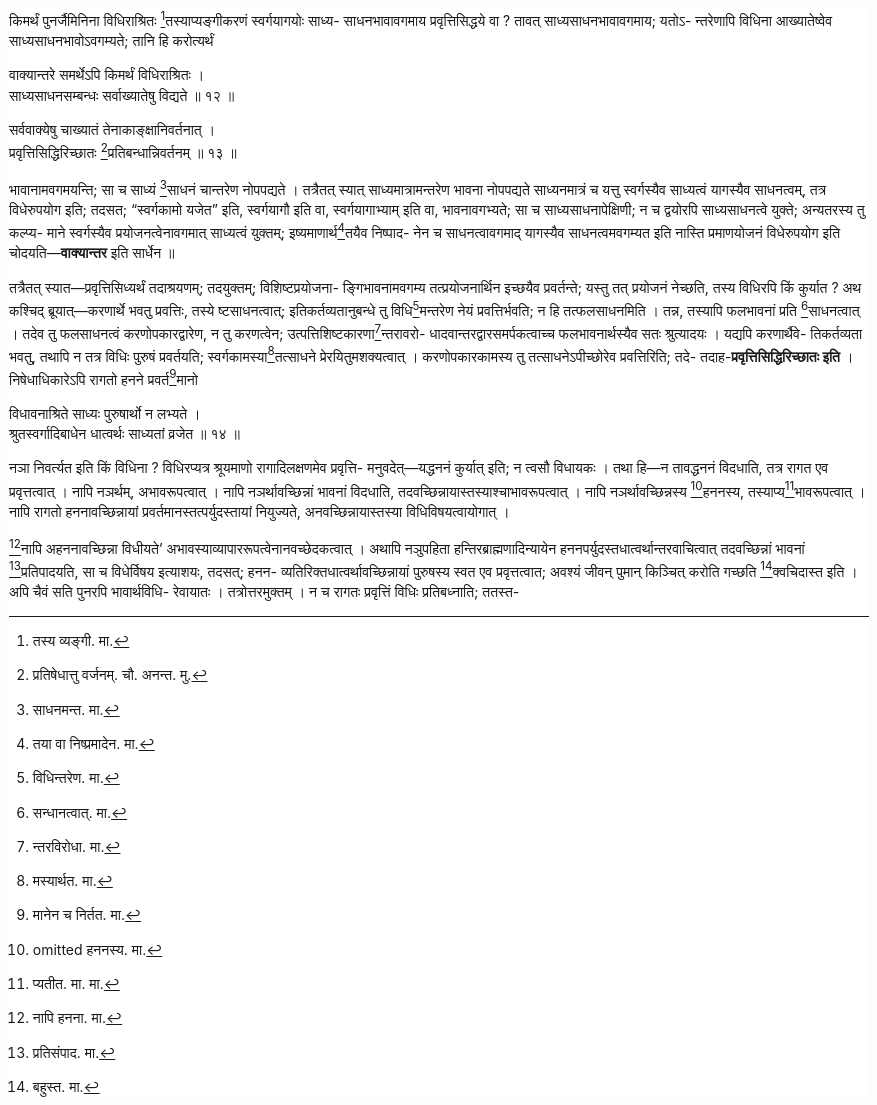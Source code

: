 

किमर्थं पुनर्जैमिनिना विधिराश्रितः [^4_pg186]तस्याप्यङ्गीकरणं स्वर्गयागयोः साध्य-
साधनभावावगमाय प्रवृत्तिसिद्धये वा ? तावत् साध्यसाधनभावावगमाय; यतोऽ-
न्तरेणापि विधिना आख्यातेष्वेव साध्यसाधनभावोऽवगम्यते; तानि हि करोत्यर्थं 

[^1_pg186]: नित्यसम्बन्धः मा.

[^2_pg186]: अभावो व्यति. मा.

[^3_pg186]: शस्य साधि. मा.

[^4_pg186]: तस्य व्यङ्गी. मा.

<pb n="186"/>

वाक्यान्तरे समर्थेऽपि किमर्थं विधिराश्रितः ।  
साध्यसाधनसम्बन्धः सर्वाख्यातेषु विद्यते ॥ १२ ॥  

सर्ववाक्येषु चाख्यातं तेनाकाङ्क्षानिवर्तनात् ।  
प्रवृत्तिसिद्धिरिच्छातः [^1_pg187]प्रतिबन्धान्निवर्तनम् ॥ १३ ॥  

भावानामवगमयन्ति; सा च साध्यं [^2_pg187]साधनं चान्तरेण नोपपद्यते । तत्रैतत् स्यात्
साध्यमात्रामन्तरेण भावना नोपपद्यते साध्यनमात्रं च यत्तु स्वर्गस्यैव साध्यत्वं
यागस्यैव साधनत्वम्, तत्र विधेरुपयोग इति; तदसत; “स्वर्गकामो यजेत”
इति, स्वर्गयागौ इति वा, स्वर्गयागाभ्याम् इति वा, भावनावगभ्यते; सा च
साध्यसाधनापेक्षिणी; न च द्वयोरपि साध्यसाधनत्वे युक्ते; अन्यतरस्य तु कल्प्य-
माने स्वर्गस्यैव प्रयोजनत्वेनावगमात् साध्यत्वं युक्तम्; इष्यमाणार्थ[^3_pg187]तयैव निष्पाद-
नेन च साधनत्वावगमाद् यागस्यैव साधनत्वमवगम्यत इति नास्ति प्रमाणयोजनं
विधेरुपयोग इति चोदयति—**वाक्यान्तर** इति सार्धेन ॥



तत्रैतत् स्यात—प्रवृत्तिसिध्यर्थं तदाश्रयणम्; तदयुक्तम्; विशिष्टप्रयोजना-
ङ्गिभावनामवगम्य तत्प्रयोजनार्थिन इच्छयैव प्रवर्तन्ते; यस्तु तत् प्रयोजनं नेच्छति,
तस्य विधिरपि किं कुर्यात ? अथ कश्चिद् ब्रूयात्—करणार्थे भवतु प्रवत्तिः, तस्ये
ष्टसाधनत्वात्; इतिकर्तव्यतानुबन्धे तु विधि[^4_pg187]मन्तरेण नेयं प्रवत्तिर्भवति; न हि
तत्फलसाधनमिति । तन्न, तस्यापि फलभावनां प्रति [^5_pg187]साधनत्वात् । तदेव तु
फलसाधनत्वं करणोपकारद्वारेण, न तु करणत्वेन; उत्पत्तिशिष्टकारणा[^6_pg187]न्तरावरो-
धादवान्तरद्वारसमर्पकत्वाच्च फलभावनार्थस्यैव सतः श्रुत्यादयः । यद्यपि करणार्थैवे-
तिकर्तव्यता भवतु, तथापि न तत्र विधिः पुरुषं प्रवर्तयति; स्वर्गकामस्या[^7_pg187]तत्साधने
प्रेरयितुमशक्यत्वात् । करणोपकारकामस्य तु तत्साधनेऽपीच्छोरेव प्रवत्तिरिति; तदे-
तदाह-**प्रवृत्तिसिद्धिरिच्छातः इति** । निषेधाधिकारेऽपि रागतो हनने प्रवर्त[^8_pg187]मानो

[^1_pg187]: प्रतिषेधात्तु वर्जनम्. चौ. अनन्त. मु.

[^2_pg187]: साधनमन्त. मा.

[^3_pg187]: तया वा निष्प्रमादेन. मा.

[^4_pg187]: विधिन्तरेण. मा.

[^5_pg187]: सन्धानत्वात्. मा.

[^6_pg187]: न्तरविरोधा. मा.

[^7_pg187]: मस्यार्थत. मा.

[^8_pg187]: मानेन च निर्तत. मा.

<pb n="187"/>

विधावनाश्रिते साध्यः पुरुषार्थो न लभ्यते ।  
श्रुतस्वर्गादिबाधेन धात्वर्थः साध्यतां व्रजेत ॥ १४ ॥  

नञा निवर्त्यत इति किं विधिना ? विधिरप्यत्र श्रूयमाणो रागादिलक्षणमेव प्रवृत्ति-
मनुवदेत्—यद्धननं कुर्यात् इति; न त्वसौ विधायकः । तथा हि—न तावद्धननं
विदधाति, तत्र रागत एव प्रवृत्तत्वात् । नापि नञर्थम्, अभावरूपत्वात् । नापि
नञर्थावच्छिन्नां भावनां विदधाति, तदवच्छिन्नायास्तस्याश्चाभावरूपत्वात् । नापि
नञर्थावच्छिन्नस्य [^1_pg188]हननस्य, तस्याप्य[^2_pg188]भावरूपत्वात् । नापि रागतो हननावच्छिन्नायां
प्रवर्तमानस्तत्पर्युदस्तायां नियुज्यते, अनवच्छिन्नायास्तस्या विधिविषयत्वायोगात् ।

[^3_pg188]नापि अहननावच्छिन्ना विधीयते’ अभावस्याव्यापाररूपत्वेनानवच्छेदकत्वात् ।
अथापि नञुपहिता हन्तिरब्राह्मणादिन्यायेन हननपर्युदस्तधात्वर्थान्तरवाचित्वात्
तदवच्छिन्नां भावनां [^4_pg188]प्रतिपादयति, सा च विधेर्विषय इत्याशयः, तदसत्; हनन-
व्यतिरिक्तधात्वर्थावच्छिन्नायां पुरुषस्य स्वत एव प्रवृत्तत्वात; अवश्यं जीवन् पुमान्
किञ्चित् करोति गच्छति [^5_pg188]क्वचिदास्त इति । अपि चैवं सति पुनरपि भावार्थविधि-
रेवायातः । तत्रोत्तरमुक्तम् । न च रागतः प्रवृत्तिं विधिः प्रतिबध्नाति; ततस्त-


[^1_pg184]: स्थावसर. मा. अत्र प्रसिद्ध्यभावस्य निरूपणावसरः इत्यर्थः ।
[^1_pg185]: हिंसाधर्मत्व. मा.
[^2_pg185]: विजानतः. गा.
[^3_pg185]: वक्तृस्थो. चो. मु.
[^4_pg185]: द्धैर्न धर्मम्. मा.
[^5_pg185]: Omitted. इति. मा
[^6_pg185]: स कथम्. मा.
[^7_pg185]: प्रामाण्यम्. मा.
[^1_pg188]: omitted हननस्य. मा.
[^2_pg188]: प्यतीत. मा. मा.
[^3_pg188]: नापि हनना. मा.
[^4_pg188]: प्रतिसंपाद. मा.
[^5_pg188]: बहुस्त. मा.
[^6_pg188]: तस्याः प्रव. मा.
[^7_pg188]: त्तदभाव. मा.
[^8_pg188]: कर्तव्योताव. मा.
[^1_pg189]: तु. मा.
[^2_pg189]: नाभावताम्. मा.
[^3_pg189]: णस्य जीवन. मा.
[^4_pg189]: णत्वं नोपा. मा.
[^5_pg189]: णस्य सिद्ध. मा.
[^6_pg189]: प्रवर्तकं मु. मा.
[^7_pg189]: फलं बुद्धिहनन. मा.
[^8_pg189]: मानांफल. मा.
[^9_pg189]: तत्र. मा.
[^10_pg189]: धेरप्रामाण्यमपरिहार्य. मा.
[^1_pg190]: तस्याश्च. मा.
[^2_pg190]: omitted इति. मा.
[^3_pg190]: नाभावत्वम्. मा.
[^4_pg190]: गमयति. मा.
[^5_pg190]: मानम्. मा.
[^6_pg190]: थस्य सिद्ध. मा.
[^1_pg191]: याक्षिप्तकर्ता. मा.
[^2_pg191]: प्रर्यमाणायाम्. मा.
[^3_pg191]: जनत्वेन पर. मा.
[^4_pg191]: वाप्युत्पत्तौ. मा.
[^1_pg192]: न च नियुज्यमानंफल. मा.
[^2_pg192]: omitted. न. मा.